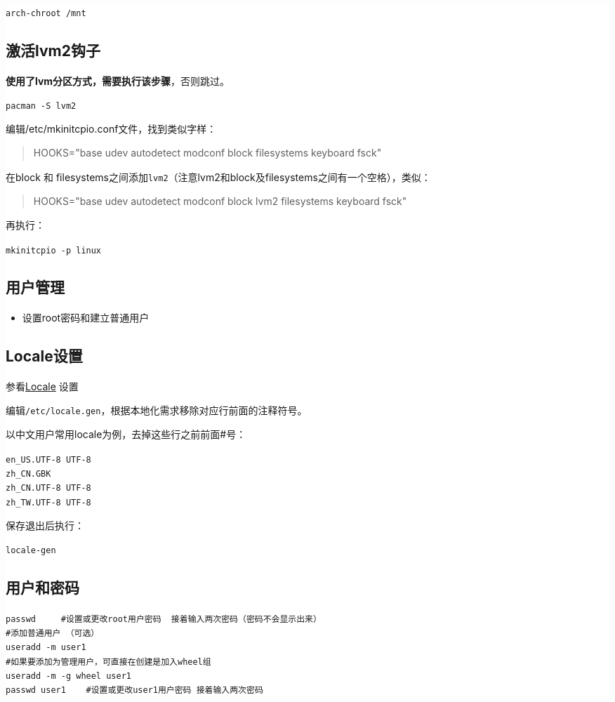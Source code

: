 ```shell
arch-chroot /mnt
```

## 激活lvm2钩子

**使用了lvm分区方式，需要执行该步骤**，否则跳过。

```shell
pacman -S lvm2
```

编辑/etc/mkinitcpio.conf文件，找到类似字样：

>HOOKS="base udev autodetect modconf block  filesystems keyboard fsck"

在block 和 filesystems之间添加`lvm2`（注意lvm2和block及filesystems之间有一个空格），类似：

> HOOKS="base udev autodetect modconf block lvm2 filesystems keyboard fsck"

再执行：

```shell
mkinitcpio -p linux
```



## 用户管理

- 设置root密码和建立普通用户
## Locale设置

参看[Locale](https://wiki.archlinux.org/index.php/Locale_(%E7%AE%80%E4%BD%93%E4%B8%AD%E6%96%87)) 设置

编辑`/etc/locale.gen`，根据本地化需求移除对应行前面的注释符号。

以中文用户常用locale为例，去掉这些行之前前面#号：

```shell
en_US.UTF-8 UTF-8
zh_CN.GBK
zh_CN.UTF-8 UTF-8
zh_TW.UTF-8 UTF-8
```

保存退出后执行：

```shell
locale-gen
```
## 用户和密码

```shell
passwd     #设置或更改root用户密码  接着输入两次密码（密码不会显示出来）
#添加普通用户 （可选）
useradd -m user1
#如果要添加为管理用户，可直接在创建是加入wheel组
useradd -m -g wheel user1
passwd user1    #设置或更改user1用户密码 接着输入两次密码
```
